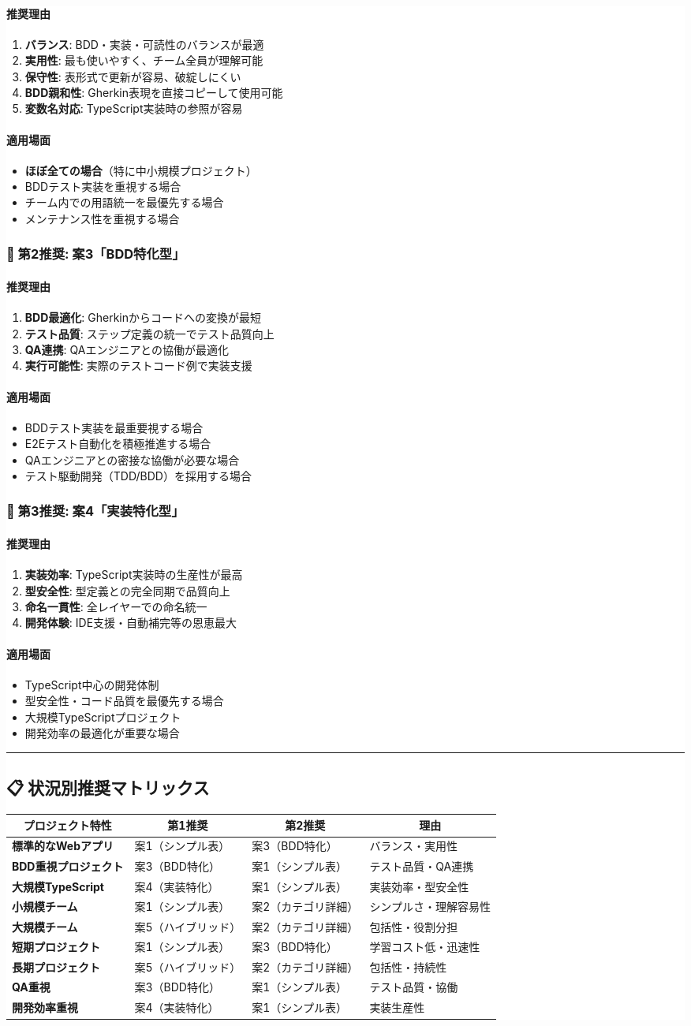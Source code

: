 #### 推奨理由
1. **バランス**: BDD・実装・可読性のバランスが最適
2. **実用性**: 最も使いやすく、チーム全員が理解可能
3. **保守性**: 表形式で更新が容易、破綻しにくい
4. **BDD親和性**: Gherkin表現を直接コピーして使用可能
5. **変数名対応**: TypeScript実装時の参照が容易

#### 適用場面
- **ほぼ全ての場合**（特に中小規模プロジェクト）
- BDDテスト実装を重視する場合
- チーム内での用語統一を最優先する場合
- メンテナンス性を重視する場合

### 🥈 第2推奨: 案3「BDD特化型」

#### 推奨理由
1. **BDD最適化**: Gherkinからコードへの変換が最短
2. **テスト品質**: ステップ定義の統一でテスト品質向上
3. **QA連携**: QAエンジニアとの協働が最適化
4. **実行可能性**: 実際のテストコード例で実装支援

#### 適用場面
- BDDテスト実装を最重要視する場合
- E2Eテスト自動化を積極推進する場合
- QAエンジニアとの密接な協働が必要な場合
- テスト駆動開発（TDD/BDD）を採用する場合

### 🥉 第3推奨: 案4「実装特化型」

#### 推奨理由
1. **実装効率**: TypeScript実装時の生産性が最高
2. **型安全性**: 型定義との完全同期で品質向上
3. **命名一貫性**: 全レイヤーでの命名統一
4. **開発体験**: IDE支援・自動補完等の恩恵最大

#### 適用場面
- TypeScript中心の開発体制
- 型安全性・コード品質を最優先する場合
- 大規模TypeScriptプロジェクト
- 開発効率の最適化が重要な場合

---

## 📋 状況別推奨マトリックス

| プロジェクト特性 | 第1推奨 | 第2推奨 | 理由 |
|------------------|---------|---------|------|
| **標準的なWebアプリ** | 案1（シンプル表） | 案3（BDD特化） | バランス・実用性 |
| **BDD重視プロジェクト** | 案3（BDD特化） | 案1（シンプル表） | テスト品質・QA連携 |
| **大規模TypeScript** | 案4（実装特化） | 案1（シンプル表） | 実装効率・型安全性 |
| **小規模チーム** | 案1（シンプル表） | 案2（カテゴリ詳細） | シンプルさ・理解容易性 |
| **大規模チーム** | 案5（ハイブリッド） | 案2（カテゴリ詳細） | 包括性・役割分担 |
| **短期プロジェクト** | 案1（シンプル表） | 案3（BDD特化） | 学習コスト低・迅速性 |
| **長期プロジェクト** | 案5（ハイブリッド） | 案2（カテゴリ詳細） | 包括性・持続性 |
| **QA重視** | 案3（BDD特化） | 案1（シンプル表） | テスト品質・協働 |
| **開発効率重視** | 案4（実装特化） | 案1（シンプル表） | 実装生産性 |
